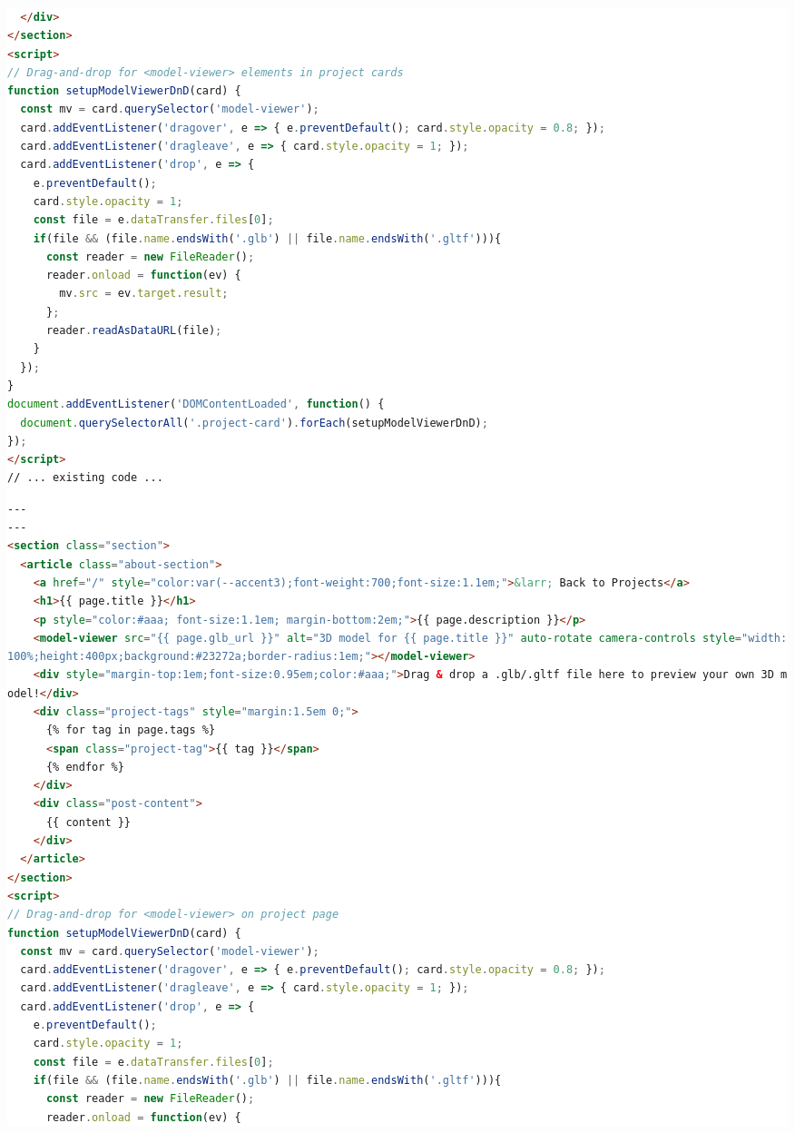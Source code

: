 ```html
  </div>
</section>
<script>
// Drag-and-drop for <model-viewer> elements in project cards
function setupModelViewerDnD(card) {
  const mv = card.querySelector('model-viewer');
  card.addEventListener('dragover', e => { e.preventDefault(); card.style.opacity = 0.8; });
  card.addEventListener('dragleave', e => { card.style.opacity = 1; });
  card.addEventListener('drop', e => {
    e.preventDefault();
    card.style.opacity = 1;
    const file = e.dataTransfer.files[0];
    if(file && (file.name.endsWith('.glb') || file.name.endsWith('.gltf'))){
      const reader = new FileReader();
      reader.onload = function(ev) {
        mv.src = ev.target.result;
      };
      reader.readAsDataURL(file);
    }
  });
}
document.addEventListener('DOMContentLoaded', function() {
  document.querySelectorAll('.project-card').forEach(setupModelViewerDnD);
});
</script>
// ... existing code ...
```

```html
---
---
<section class="section">
  <article class="about-section">
    <a href="/" style="color:var(--accent3);font-weight:700;font-size:1.1em;">&larr; Back to Projects</a>
    <h1>{{ page.title }}</h1>
    <p style="color:#aaa; font-size:1.1em; margin-bottom:2em;">{{ page.description }}</p>
    <model-viewer src="{{ page.glb_url }}" alt="3D model for {{ page.title }}" auto-rotate camera-controls style="width:100%;height:400px;background:#23272a;border-radius:1em;"></model-viewer>
    <div style="margin-top:1em;font-size:0.95em;color:#aaa;">Drag & drop a .glb/.gltf file here to preview your own 3D model!</div>
    <div class="project-tags" style="margin:1.5em 0;">
      {% for tag in page.tags %}
      <span class="project-tag">{{ tag }}</span>
      {% endfor %}
    </div>
    <div class="post-content">
      {{ content }}
    </div>
  </article>
</section>
<script>
// Drag-and-drop for <model-viewer> on project page
function setupModelViewerDnD(card) {
  const mv = card.querySelector('model-viewer');
  card.addEventListener('dragover', e => { e.preventDefault(); card.style.opacity = 0.8; });
  card.addEventListener('dragleave', e => { card.style.opacity = 1; });
  card.addEventListener('drop', e => {
    e.preventDefault();
    card.style.opacity = 1;
    const file = e.dataTransfer.files[0];
    if(file && (file.name.endsWith('.glb') || file.name.endsWith('.gltf'))){
      const reader = new FileReader();
      reader.onload = function(ev) {
```